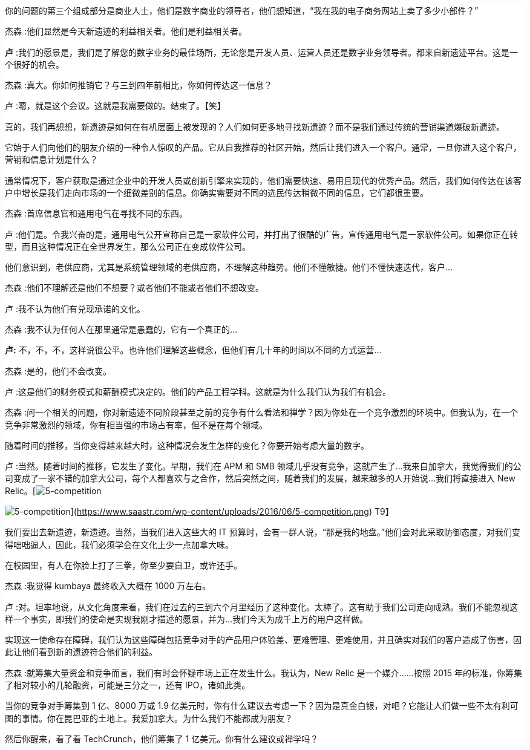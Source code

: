 你的问题的第三个组成部分是商业人士，他们是数字商业的领导者，他们想知道，“我在我的电子商务网站上卖了多少小部件？”

杰森 :他们显然是今天新遗迹的利益相关者。他们是利益相关者。

**卢** :我们的愿景是，我们是了解您的数字业务的最佳场所，无论您是开发人员、运营人员还是数字业务领导者。都来自新遗迹平台。这是一个很好的机会。

杰森 :真大。你如何推销它？与三到四年前相比，你如何传达这一信息？

卢 :嗯，就是这个会议。这就是我需要做的。结束了。【笑】

真的，我们再想想，新遗迹是如何在有机层面上被发现的？人们如何更多地寻找新遗迹？而不是我们通过传统的营销渠道爆破新遗迹。

它始于人们向他们的朋友介绍的一种令人惊叹的产品。它从自我推荐的社区开始，然后让我们进入一个客户。通常，一旦你进入这个客户，营销和信息计划是什么？

通常情况下，客户获取是通过企业中的开发人员或创新引擎来实现的，他们需要快速、易用且现代的优秀产品。然后，我们如何传达在该客户中增长是我们走向市场的一个细微差别的信息。你确实需要对不同的选民传达稍微不同的信息，它们都很重要。

杰森 :首席信息官和通用电气在寻找不同的东西。

卢 :他们是。令我兴奋的是，通用电气公开宣称自己是一家软件公司，并打出了很酷的广告，宣传通用电气是一家软件公司。如果你正在转型，而且这种情况正在全世界发生，那么公司正在变成软件公司。

他们意识到，老供应商，尤其是系统管理领域的老供应商，不理解这种趋势。他们不懂敏捷。他们不懂快速迭代，客户…

杰森 :他们不理解还是他们不想要？或者他们不能或者他们不想改变。

卢 :我不认为他们有兑现承诺的文化。

杰森 :我不认为任何人在那里通常是愚蠢的，它有一个真正的…

**卢:** 不，不，不，这样说很公平。也许他们理解这些概念，但他们有几十年的时间以不同的方式运营…

杰森 :是的，他们不会改变。

卢 :这是他们的财务模式和薪酬模式决定的。他们的产品工程学科。这就是为什么我们认为我们有机会。

杰森 :问一个相关的问题，你对新遗迹不同阶段甚至之前的竞争有什么看法和禅学？因为你处在一个竞争激烈的环境中。但我认为，在一个竞争非常激烈的领域，你有相当强的市场占有率，但不是在每个领域。

随着时间的推移，当你变得越来越大时，这种情况会发生怎样的变化？你要开始考虑大量的数字。

卢 :当然。随着时间的推移，它发生了变化。早期，我们在 APM 和 SMB 领域几乎没有竞争，这就产生了…我来自加拿大，我觉得我们的公司变成了一家不错的加拿大公司，每个人都喜欢与之合作，然后突然之间，随着我们的发展，越来越多的人开始说…我们将直接进入 New Relic。[![5-competition](../Images/6b7912cef6ec08821bb89d514e1e962f.png)

<noscript><img loading="lazy" class="alignright size-medium wp-image-10038" src="../Images/6b7912cef6ec08821bb89d514e1e962f.png" alt="5-competition" data-original-src="https://www.saastr.com/wp-content/uploads/2016/06/5-competition-300x300.png"/></noscript>](https://www.saastr.com/wp-content/uploads/2016/06/5-competition.png) T9】

我们要出去新遗迹，新遗迹。当然，当我们进入这些大的 IT 预算时，会有一群人说，“那是我的地盘。”他们会对此采取防御态度，对我们变得咄咄逼人，因此，我们必须学会在文化上少一点加拿大味。

在校园里，有人在你脸上打了三拳，你至少要自卫，或许还手。

杰森 :我觉得 kumbaya 最终收入大概在 1000 万左右。

卢 :对。坦率地说，从文化角度来看，我们在过去的三到六个月里经历了这种变化。太棒了。这有助于我们公司走向成熟。我们不能忽视这样一个事实，即我们的使命是实现我刚才描述的愿景，并为…我们今天为成千上万的用户这样做。

实现这一使命存在障碍，我们认为这些障碍包括竞争对手的产品用户体验差、更难管理、更难使用，并且确实对我们的客户造成了伤害，因此让他们看到新的遗迹符合他们的利益。

杰森 :就筹集大量资金和竞争而言，我们有时会怀疑市场上正在发生什么。我认为，New Relic 是一个媒介……按照 2015 年的标准，你筹集了相对较小的几轮融资，可能是三分之一，还有 IPO，诸如此类。

当你的竞争对手筹集到 1 亿、8000 万或 1.9 亿美元时，你有什么建议去考虑一下？因为是真金白银，对吧？它能让人们做一些不太有利可图的事情。你在昆巴亚的土地上。我爱加拿大。为什么我们不能都成为朋友？

然后你醒来，看了看 TechCrunch，他们筹集了 1 亿美元。你有什么建议或禅学吗？

